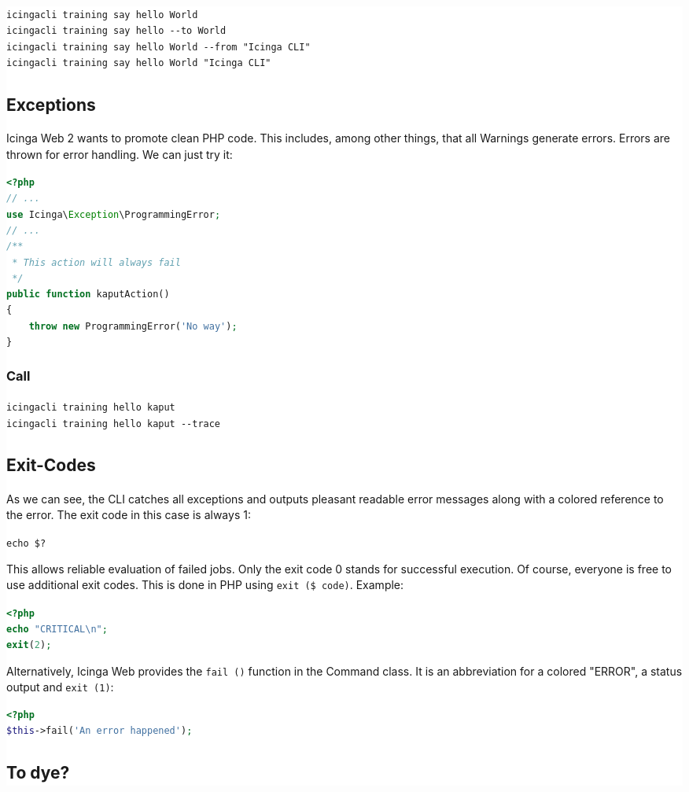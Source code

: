     icingacli training say hello World
    icingacli training say hello --to World
    icingacli training say hello World --from "Icinga CLI"
    icingacli training say hello World "Icinga CLI"


## Exceptions

Icinga Web 2 wants to promote clean PHP code. This includes, among other things, that all Warnings generate errors. Errors are thrown for error handling. We can just try it:

```php
<?php
// ...
use Icinga\Exception\ProgrammingError;
// ...
/**
 * This action will always fail
 */
public function kaputAction()
{
    throw new ProgrammingError('No way');
}
```

### Call

    icingacli training hello kaput
    icingacli training hello kaput --trace

## Exit-Codes

As we can see, the CLI catches all exceptions and outputs pleasant readable error messages along with a colored reference to the error. The exit code in this case is always 1:

    echo $?

This allows reliable evaluation of failed jobs. Only the exit code 0 stands for successful execution. Of course, everyone is free to use additional exit codes. This is done in PHP using `exit ($ code)`. Example:

```php
<?php
echo "CRITICAL\n";
exit(2);
```

Alternatively, Icinga Web provides the `fail ()` function in the Command class. It is an abbreviation for a colored "ERROR", a status output and `exit (1)`:

```php
<?php
$this->fail('An error happened');
```

## To dye?
